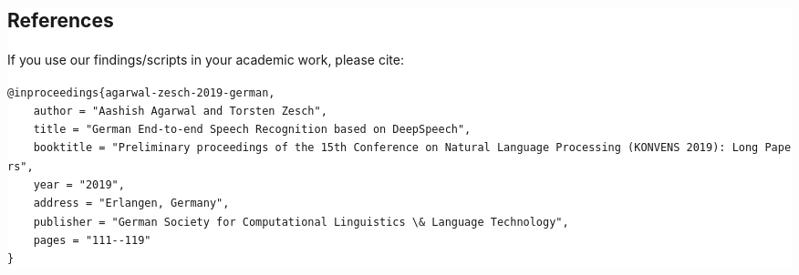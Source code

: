  
## References
If you use our findings/scripts in your academic work, please cite:
```
@inproceedings{agarwal-zesch-2019-german,
    author = "Aashish Agarwal and Torsten Zesch",
    title = "German End-to-end Speech Recognition based on DeepSpeech",
    booktitle = "Preliminary proceedings of the 15th Conference on Natural Language Processing (KONVENS 2019): Long Papers",
    year = "2019",
    address = "Erlangen, Germany",
    publisher = "German Society for Computational Linguistics \& Language Technology",
    pages = "111--119"
}
```

